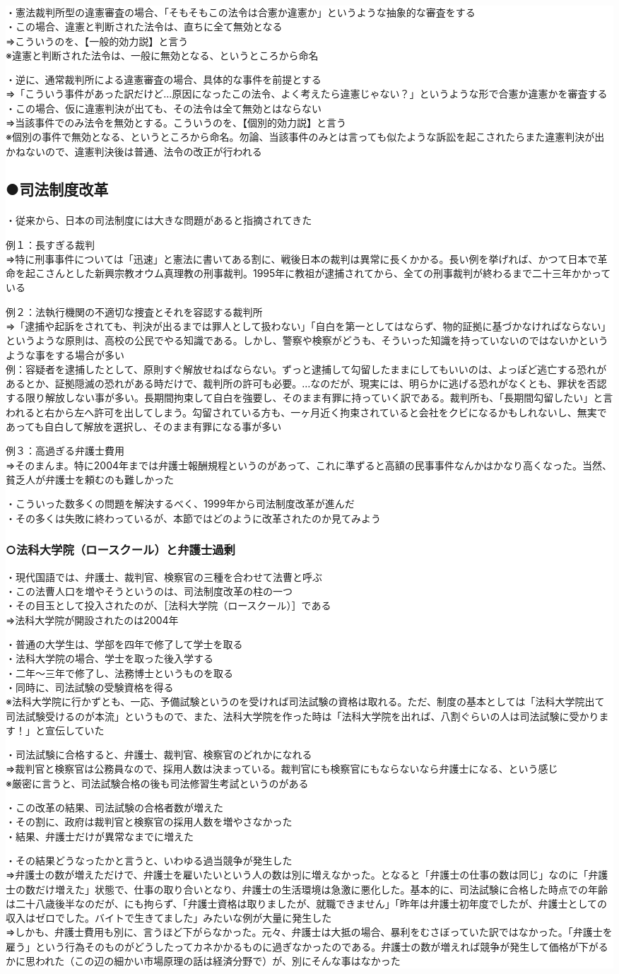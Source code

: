 ・憲法裁判所型の違憲審査の場合、「そもそもこの法令は合憲か違憲か」というような抽象的な審査をする  
・この場合、違憲と判断された法令は、直ちに全て無効となる  
⇒こういうのを、【一般的効力説】と言う  
※違憲と判断された法令は、一般に無効となる、というところから命名  
  
・逆に、通常裁判所による違憲審査の場合、具体的な事件を前提とする  
⇒「こういう事件があった訳だけど…原因になったこの法令、よく考えたら違憲じゃない？」というような形で合憲か違憲かを審査する  
・この場合、仮に違憲判決が出ても、その法令は全て無効とはならない  
⇒当該事件でのみ法令を無効とする。こういうのを、【個別的効力説】と言う  
※個別の事件で無効となる、というところから命名。勿論、当該事件のみとは言っても似たような訴訟を起こされたらまた違憲判決が出かねないので、違憲判決後は普通、法令の改正が行われる  
## ●司法制度改革  
・従来から、日本の司法制度には大きな問題があると指摘されてきた  
  
例１：長すぎる裁判  
⇒特に刑事事件については「迅速」と憲法に書いてある割に、戦後日本の裁判は異常に長くかかる。長い例を挙げれば、かつて日本で革命を起こさんとした新興宗教オウム真理教の刑事裁判。1995年に教祖が逮捕されてから、全ての刑事裁判が終わるまで二十三年かかっている  
  
例２：法執行機関の不適切な捜査とそれを容認する裁判所  
⇒「逮捕や起訴をされても、判決が出るまでは罪人として扱わない」「自白を第一としてはならず、物的証拠に基づかなければならない」というような原則は、高校の公民でやる知識である。しかし、警察や検察がどうも、そういった知識を持っていないのではないかというような事をする場合が多い  
例：容疑者を逮捕したとして、原則すぐ解放せねばならない。ずっと逮捕して勾留したままにしてもいいのは、よっぽど逃亡する恐れがあるとか、証拠隠滅の恐れがある時だけで、裁判所の許可も必要。…なのだが、現実には、明らかに逃げる恐れがなくとも、罪状を否認する限り解放しない事が多い。長期間拘束して自白を強要し、そのまま有罪に持っていく訳である。裁判所も、「長期間勾留したい」と言われると右から左へ許可を出してしまう。勾留されている方も、一ヶ月近く拘束されていると会社をクビになるかもしれないし、無実であっても自白して解放を選択し、そのまま有罪になる事が多い  
  
例３：高過ぎる弁護士費用  
⇒そのまんま。特に2004年までは弁護士報酬規程というのがあって、これに準ずると高額の民事事件なんかはかなり高くなった。当然、貧乏人が弁護士を頼むのも難しかった  
  
・こういった数多くの問題を解決するべく、1999年から司法制度改革が進んだ  
・その多くは失敗に終わっているが、本節ではどのように改革されたのか見てみよう  
  
  
  
### ○法科大学院（ロースクール）と弁護士過剰  
・現代国語では、弁護士、裁判官、検察官の三種を合わせて法曹と呼ぶ  
・この法曹人口を増やそうというのは、司法制度改革の柱の一つ  
・その目玉として投入されたのが、［法科大学院（ロースクール）］である  
⇒法科大学院が開設されたのは2004年  
  
・普通の大学生は、学部を四年で修了して学士を取る  
・法科大学院の場合、学士を取った後入学する  
・二年～三年で修了し、法務博士というものを取る  
・同時に、司法試験の受験資格を得る  
※法科大学院に行かずとも、一応、予備試験というのを受ければ司法試験の資格は取れる。ただ、制度の基本としては「法科大学院出て司法試験受けるのが本流」というもので、また、法科大学院を作った時は「法科大学院を出れば、八割ぐらいの人は司法試験に受かります！」と宣伝していた  
  
・司法試験に合格すると、弁護士、裁判官、検察官のどれかになれる  
⇒裁判官と検察官は公務員なので、採用人数は決まっている。裁判官にも検察官にもならないなら弁護士になる、という感じ  
※厳密に言うと、司法試験合格の後も司法修習生考試というのがある  
  
・この改革の結果、司法試験の合格者数が増えた  
・その割に、政府は裁判官と検察官の採用人数を増やさなかった  
・結果、弁護士だけが異常なまでに増えた  
  
・その結果どうなったかと言うと、いわゆる過当競争が発生した  
⇒弁護士の数が増えただけで、弁護士を雇いたいという人の数は別に増えなかった。となると「弁護士の仕事の数は同じ」なのに「弁護士の数だけ増えた」状態で、仕事の取り合いとなり、弁護士の生活環境は急激に悪化した。基本的に、司法試験に合格した時点での年齢は二十八歳後半なのだが、にも拘らず、「弁護士資格は取りましたが、就職できません」「昨年は弁護士初年度でしたが、弁護士としての収入はゼロでした。バイトで生きてました」みたいな例が大量に発生した  
⇒しかも、弁護士費用も別に、言うほど下がらなかった。元々、弁護士は大抵の場合、暴利をむさぼっていた訳ではなかった。「弁護士を雇う」という行為そのものがどうしたってカネかかるものに過ぎなかったのである。弁護士の数が増えれば競争が発生して価格が下がるかに思われた（この辺の細かい市場原理の話は経済分野で）が、別にそんな事はなかった  
  